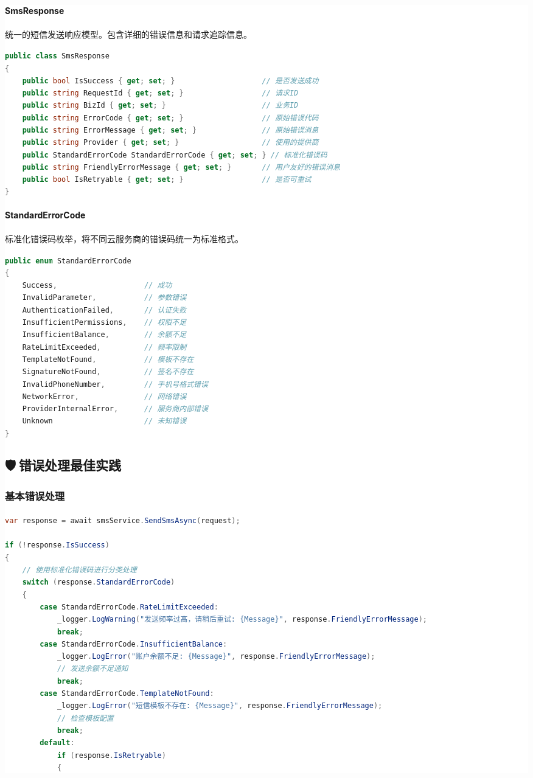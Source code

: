 #### SmsResponse
统一的短信发送响应模型。包含详细的错误信息和请求追踪信息。

```csharp
public class SmsResponse
{
    public bool IsSuccess { get; set; }                    // 是否发送成功
    public string RequestId { get; set; }                  // 请求ID
    public string BizId { get; set; }                      // 业务ID
    public string ErrorCode { get; set; }                  // 原始错误代码
    public string ErrorMessage { get; set; }               // 原始错误消息
    public string Provider { get; set; }                   // 使用的提供商
    public StandardErrorCode StandardErrorCode { get; set; } // 标准化错误码
    public string FriendlyErrorMessage { get; set; }       // 用户友好的错误消息
    public bool IsRetryable { get; set; }                  // 是否可重试
}
```

#### StandardErrorCode
标准化错误码枚举，将不同云服务商的错误码统一为标准格式。

```csharp
public enum StandardErrorCode
{
    Success,                    // 成功
    InvalidParameter,           // 参数错误
    AuthenticationFailed,       // 认证失败
    InsufficientPermissions,    // 权限不足
    InsufficientBalance,        // 余额不足
    RateLimitExceeded,          // 频率限制
    TemplateNotFound,           // 模板不存在
    SignatureNotFound,          // 签名不存在
    InvalidPhoneNumber,         // 手机号格式错误
    NetworkError,               // 网络错误
    ProviderInternalError,      // 服务商内部错误
    Unknown                     // 未知错误
}
```

## 🛡️ 错误处理最佳实践

### 基本错误处理
```csharp
var response = await smsService.SendSmsAsync(request);

if (!response.IsSuccess)
{
    // 使用标准化错误码进行分类处理
    switch (response.StandardErrorCode)
    {
        case StandardErrorCode.RateLimitExceeded:
            _logger.LogWarning("发送频率过高，请稍后重试: {Message}", response.FriendlyErrorMessage);
            break;
        case StandardErrorCode.InsufficientBalance:
            _logger.LogError("账户余额不足: {Message}", response.FriendlyErrorMessage);
            // 发送余额不足通知
            break;
        case StandardErrorCode.TemplateNotFound:
            _logger.LogError("短信模板不存在: {Message}", response.FriendlyErrorMessage);
            // 检查模板配置
            break;
        default:
            if (response.IsRetryable)
            {
```